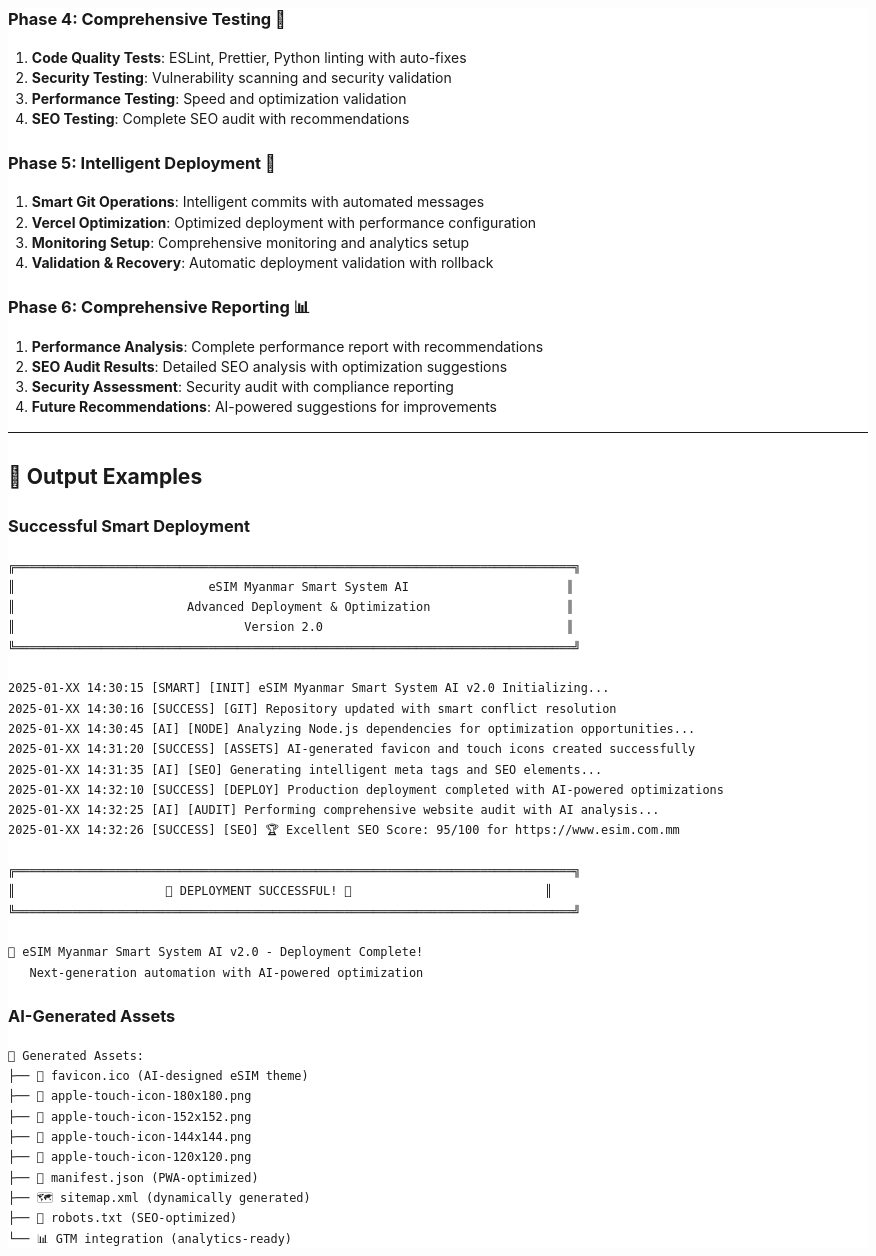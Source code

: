### **Phase 4: Comprehensive Testing** 🧪
1. **Code Quality Tests**: ESLint, Prettier, Python linting with auto-fixes
2. **Security Testing**: Vulnerability scanning and security validation
3. **Performance Testing**: Speed and optimization validation
4. **SEO Testing**: Complete SEO audit with recommendations

### **Phase 5: Intelligent Deployment** 🎯
1. **Smart Git Operations**: Intelligent commits with automated messages
2. **Vercel Optimization**: Optimized deployment with performance configuration
3. **Monitoring Setup**: Comprehensive monitoring and analytics setup
4. **Validation & Recovery**: Automatic deployment validation with rollback

### **Phase 6: Comprehensive Reporting** 📊
1. **Performance Analysis**: Complete performance report with recommendations
2. **SEO Audit Results**: Detailed SEO analysis with optimization suggestions
3. **Security Assessment**: Security audit with compliance reporting
4. **Future Recommendations**: AI-powered suggestions for improvements

---

## 🎯 **Output Examples**

### **Successful Smart Deployment**
```
╔══════════════════════════════════════════════════════════════════════════════╗
║                           eSIM Myanmar Smart System AI                      ║
║                        Advanced Deployment & Optimization                   ║
║                                Version 2.0                                  ║
╚══════════════════════════════════════════════════════════════════════════════╝

2025-01-XX 14:30:15 [SMART] [INIT] eSIM Myanmar Smart System AI v2.0 Initializing...
2025-01-XX 14:30:16 [SUCCESS] [GIT] Repository updated with smart conflict resolution
2025-01-XX 14:30:45 [AI] [NODE] Analyzing Node.js dependencies for optimization opportunities...
2025-01-XX 14:31:20 [SUCCESS] [ASSETS] AI-generated favicon and touch icons created successfully
2025-01-XX 14:31:35 [AI] [SEO] Generating intelligent meta tags and SEO elements...
2025-01-XX 14:32:10 [SUCCESS] [DEPLOY] Production deployment completed with AI-powered optimizations
2025-01-XX 14:32:25 [AI] [AUDIT] Performing comprehensive website audit with AI analysis...
2025-01-XX 14:32:26 [SUCCESS] [SEO] 🏆 Excellent SEO Score: 95/100 for https://www.esim.com.mm

╔══════════════════════════════════════════════════════════════════════════════╗
║                     🎉 DEPLOYMENT SUCCESSFUL! 🎉                           ║
╚══════════════════════════════════════════════════════════════════════════════╝

🚀 eSIM Myanmar Smart System AI v2.0 - Deployment Complete!
   Next-generation automation with AI-powered optimization
```

### **AI-Generated Assets**
```
📁 Generated Assets:
├── 🎨 favicon.ico (AI-designed eSIM theme)
├── 📱 apple-touch-icon-180x180.png
├── 📱 apple-touch-icon-152x152.png
├── 📱 apple-touch-icon-144x144.png
├── 📱 apple-touch-icon-120x120.png
├── 📄 manifest.json (PWA-optimized)
├── 🗺️ sitemap.xml (dynamically generated)
├── 🤖 robots.txt (SEO-optimized)
└── 📊 GTM integration (analytics-ready)
```
